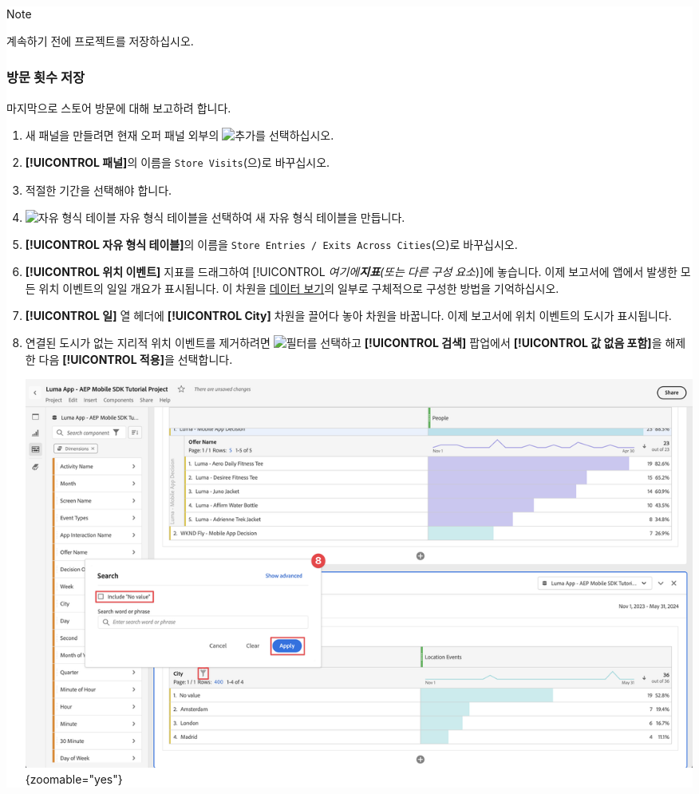 >[!NOTE]
>
>계속하기 전에 프로젝트를 저장하십시오.


### 방문 횟수 저장

마지막으로 스토어 방문에 대해 보고하려 합니다.

1. 새 패널을 만들려면 현재 오퍼 패널 외부의 ![추가](https://spectrum.adobe.com/static/icons/workflow_18/Smock_AddCircle_18_N.svg)를 선택하십시오.

1. **[!UICONTROL 패널]**&#x200B;의 이름을 `Store Visits`(으)로 바꾸십시오.

1. 적절한 기간을 선택해야 합니다.

1. ![자유 형식 테이블](https://spectrum.adobe.com/static/icons/workflow_18/Smock_Table_18_N.svg) 자유 형식 테이블을 선택하여 새 자유 형식 테이블을 만듭니다.

1. **[!UICONTROL 자유 형식 테이블]**&#x200B;의 이름을 `Store Entries / Exits Across Cities`(으)로 바꾸십시오.

1. **[!UICONTROL 위치 이벤트]** 지표를 드래그하여 [!UICONTROL _여기에&#x200B;**지표**(또는 다른 구성 요소_)]에 놓습니다. 이제 보고서에 앱에서 발생한 모든 위치 이벤트의 일일 개요가 표시됩니다. 이 차원을 [데이터 보기](#create-a-data-view)의 일부로 구체적으로 구성한 방법을 기억하십시오.

1. **[!UICONTROL 일]** 열 헤더에 **[!UICONTROL City]** 차원을 끌어다 놓아 차원을 바꿉니다. 이제 보고서에 위치 이벤트의 도시가 표시됩니다.

1. 연결된 도시가 없는 지리적 위치 이벤트를 제거하려면 ![필터](https://spectrum.adobe.com/static/icons/workflow_18/Smock_Filter_18_N.svg)를 선택하고 **[!UICONTROL 검색]** 팝업에서 **[!UICONTROL 값 없음 포함]**&#x200B;을 해제한 다음 **[!UICONTROL 적용]**&#x200B;을 선택합니다.

   ![CJA 프로젝트 22](assets/cja-projects-22.png){zoomable="yes"}
